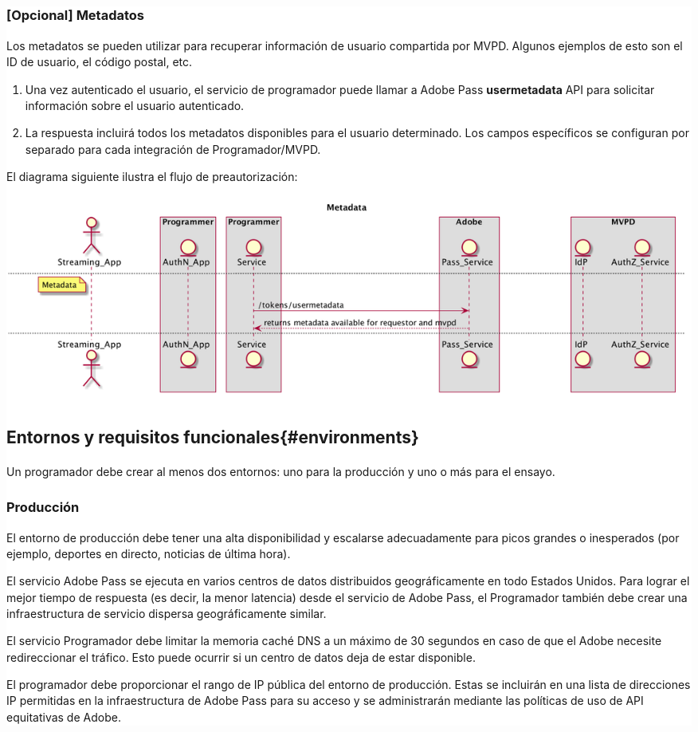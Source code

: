 
### \[Opcional\] Metadatos

Los metadatos se pueden utilizar para recuperar información de usuario compartida por MVPD.
Algunos ejemplos de esto son el ID de usuario, el código postal, etc.

1. Una vez autenticado el usuario, el servicio de programador puede llamar a Adobe Pass **usermetadata** API para solicitar información sobre el usuario autenticado.

1. La respuesta incluirá todos los metadatos disponibles para el usuario determinado. Los campos específicos se configuran por separado para cada integración de Programador/MVPD.

El diagrama siguiente ilustra el flujo de preautorización:



![](assets/user-metadata-api-preauthz.png)



## Entornos y requisitos funcionales{#environments}



Un programador debe crear al menos dos entornos: uno para la producción y uno o más para el ensayo.


### Producción

El entorno de producción debe tener una alta disponibilidad y escalarse adecuadamente para picos grandes o inesperados (por ejemplo, deportes en directo, noticias de última hora).



El servicio Adobe Pass se ejecuta en varios centros de datos distribuidos geográficamente en todo Estados Unidos.  Para lograr el mejor tiempo de respuesta (es decir, la menor latencia) desde el servicio de Adobe Pass, el Programador también debe crear una infraestructura de servicio dispersa geográficamente similar.


El servicio Programador debe limitar la memoria caché DNS a un máximo de 30 segundos en caso de que el Adobe necesite redireccionar el tráfico. Esto puede ocurrir si un centro de datos deja de estar disponible.


El programador debe proporcionar el rango de IP pública del entorno de producción. Estas se incluirán en una lista de direcciones IP permitidas en la infraestructura de Adobe Pass para su acceso y se administrarán mediante las políticas de uso de API equitativas de Adobe.
